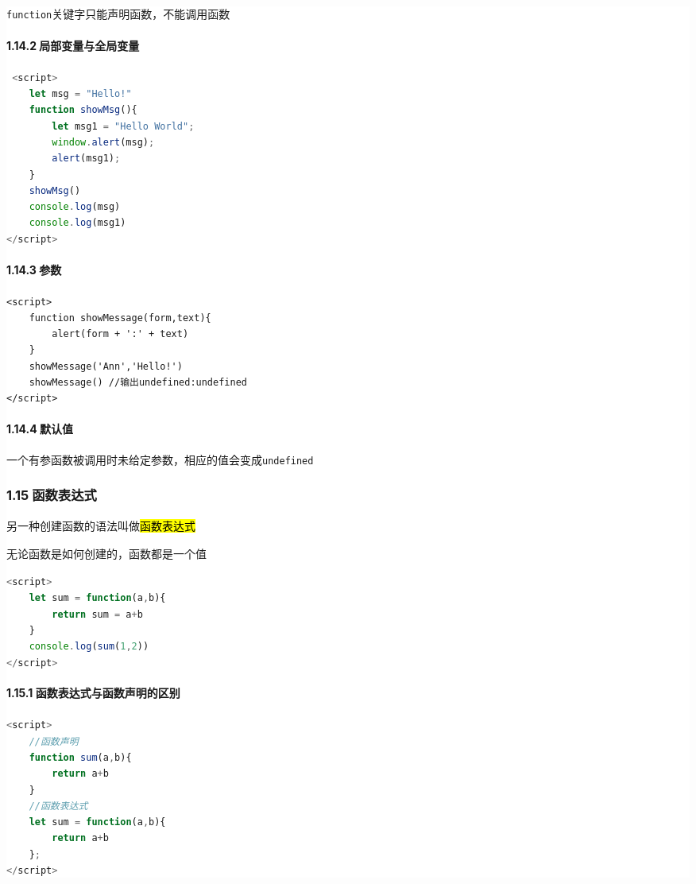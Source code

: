   `function`关键字只能声明函数，不能调用函数

  

#### 1.14.2 局部变量与全局变量

```js
 <script>
	let msg = "Hello!"
	function showMsg(){
		let msg1 = "Hello World";
		window.alert(msg);
		alert(msg1);
	}
	showMsg()
	console.log(msg)
	console.log(msg1)
</script>
```

#### 1.14.3 参数

```
<script>
	function showMessage(form,text){
		alert(form + ':' + text)
	}
	showMessage('Ann','Hello!')
	showMessage() //输出undefined:undefined
</script>
```

#### 1.14.4 默认值

一个有参函数被调用时未给定参数，相应的值会变成`undefined`

### 1.15 函数表达式

另一种创建函数的语法叫做<mark>函数表达式</mark>

无论函数是如何创建的，函数都是一个值

```javascript
<script>
	let sum = function(a,b){
		return sum = a+b
	}
	console.log(sum(1,2))
</script>
```

#### 1.15.1 函数表达式与函数声明的区别

```js
<script>
	//函数声明
	function sum(a,b){
		return a+b
	}
	//函数表达式
	let sum = function(a,b){
		return a+b
	};
</script>
```
